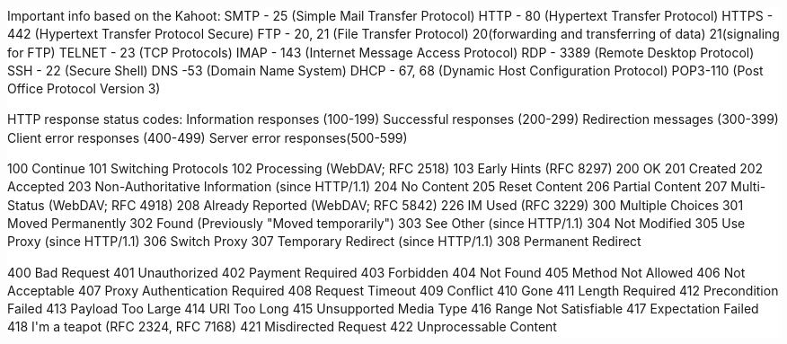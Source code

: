 Important info based on the Kahoot:
SMTP - 25 (Simple Mail Transfer Protocol)
HTTP - 80 (Hypertext Transfer Protocol)
HTTPS - 442 (Hypertext Transfer Protocol Secure)
FTP - 20, 21 (File Transfer Protocol) 20(forwarding and transferring of data) 21(signaling for FTP)
TELNET - 23 (TCP Protocols)
IMAP - 143 (Internet Message Access Protocol)
RDP - 3389 (Remote Desktop Protocol)
SSH - 22 (Secure Shell)
DNS -53 (Domain Name System)
DHCP - 67, 68 (Dynamic Host Configuration Protocol)
POP3-110 (Post Office Protocol Version 3)

HTTP response status codes:
Information responses (100-199)
Successful responses (200-299)
Redirection messages (300-399)
Client error responses (400-499)
Server error responses(500-599)

100 Continue
101 Switching Protocols
102 Processing (WebDAV; RFC 2518)
103 Early Hints (RFC 8297)
200 OK
201 Created
202 Accepted
203 Non-Authoritative Information (since HTTP/1.1)
204 No Content
205 Reset Content
206 Partial Content
207 Multi-Status (WebDAV; RFC 4918)
208 Already Reported (WebDAV; RFC 5842)
226 IM Used (RFC 3229)
300 Multiple Choices
301 Moved Permanently
302 Found (Previously "Moved temporarily")
303 See Other (since HTTP/1.1)
304 Not Modified
305 Use Proxy (since HTTP/1.1)
306 Switch Proxy
307 Temporary Redirect (since HTTP/1.1)
308 Permanent Redirect

400 Bad Request
401 Unauthorized
402 Payment Required
403 Forbidden
404 Not Found
405 Method Not Allowed
406 Not Acceptable
407 Proxy Authentication Required
408 Request Timeout
409 Conflict
410 Gone
411 Length Required
412 Precondition Failed
413 Payload Too Large
414 URI Too Long
415 Unsupported Media Type
416 Range Not Satisfiable
417 Expectation Failed
418 I'm a teapot (RFC 2324, RFC 7168)
421 Misdirected Request
422 Unprocessable Content